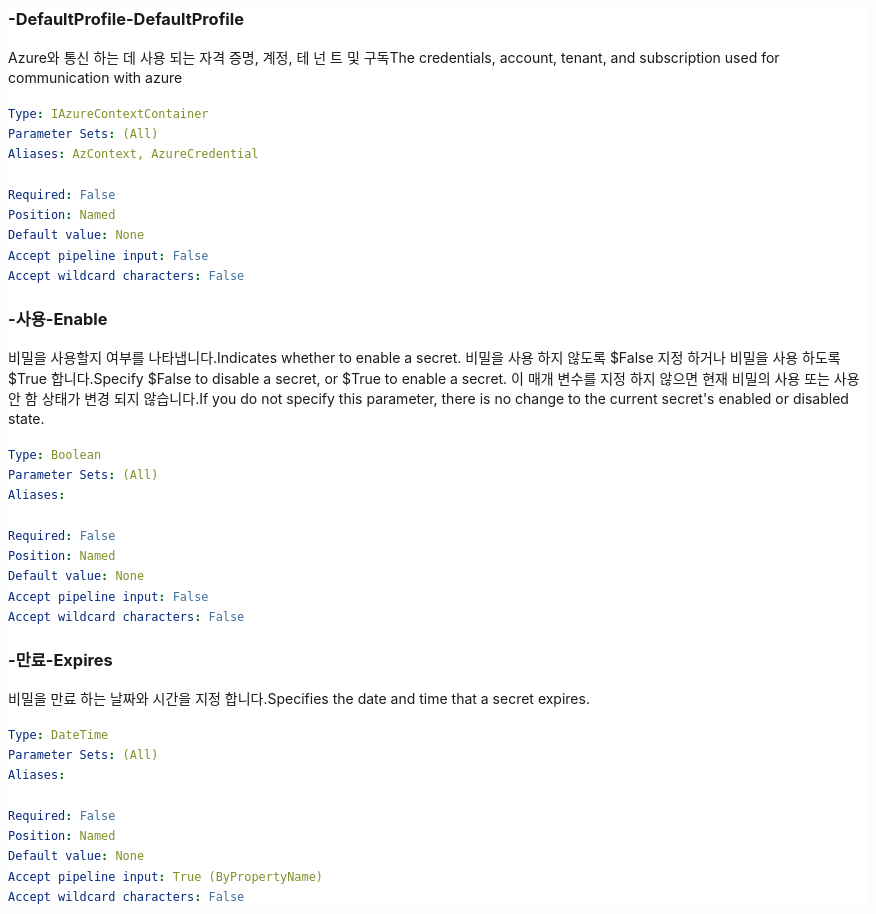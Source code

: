 ### <span data-ttu-id="6871d-127">-DefaultProfile</span><span class="sxs-lookup"><span data-stu-id="6871d-127">-DefaultProfile</span></span>
<span data-ttu-id="6871d-128">Azure와 통신 하는 데 사용 되는 자격 증명, 계정, 테 넌 트 및 구독</span><span class="sxs-lookup"><span data-stu-id="6871d-128">The credentials, account, tenant, and subscription used for communication with azure</span></span>

```yaml
Type: IAzureContextContainer
Parameter Sets: (All)
Aliases: AzContext, AzureCredential

Required: False
Position: Named
Default value: None
Accept pipeline input: False
Accept wildcard characters: False
```

### <span data-ttu-id="6871d-129">-사용</span><span class="sxs-lookup"><span data-stu-id="6871d-129">-Enable</span></span>
<span data-ttu-id="6871d-130">비밀을 사용할지 여부를 나타냅니다.</span><span class="sxs-lookup"><span data-stu-id="6871d-130">Indicates whether to enable a secret.</span></span> <span data-ttu-id="6871d-131">비밀을 사용 하지 않도록 $False 지정 하거나 비밀을 사용 하도록 $True 합니다.</span><span class="sxs-lookup"><span data-stu-id="6871d-131">Specify $False to disable a secret, or $True to enable a secret.</span></span> <span data-ttu-id="6871d-132">이 매개 변수를 지정 하지 않으면 현재 비밀의 사용 또는 사용 안 함 상태가 변경 되지 않습니다.</span><span class="sxs-lookup"><span data-stu-id="6871d-132">If you do not specify this parameter, there is no change to the current secret's enabled or disabled state.</span></span>

```yaml
Type: Boolean
Parameter Sets: (All)
Aliases: 

Required: False
Position: Named
Default value: None
Accept pipeline input: False
Accept wildcard characters: False
```

### <span data-ttu-id="6871d-133">-만료</span><span class="sxs-lookup"><span data-stu-id="6871d-133">-Expires</span></span>
<span data-ttu-id="6871d-134">비밀을 만료 하는 날짜와 시간을 지정 합니다.</span><span class="sxs-lookup"><span data-stu-id="6871d-134">Specifies the date and time that a secret expires.</span></span>

```yaml
Type: DateTime
Parameter Sets: (All)
Aliases: 

Required: False
Position: Named
Default value: None
Accept pipeline input: True (ByPropertyName)
Accept wildcard characters: False
```
